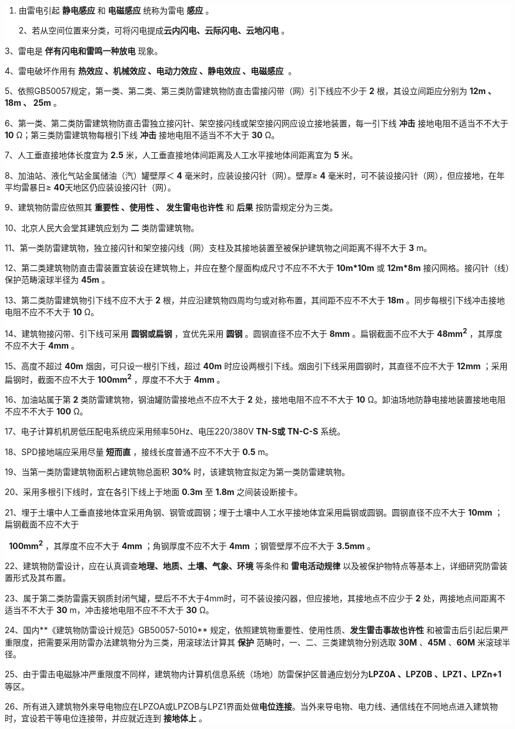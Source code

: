 1. 由雷电引起  **静电感应** 和 **电磁感应**  统称为雷电  **感应**  。

   2、若从空间位置来分类，可将闪电提成**云内闪电、云际闪电、云地闪电** 。

3、雷电是  **伴有闪电和雷鸣一种放电** 现象。

4、雷电破坏作用有  **热效应 、机械效应 、电动力效应 、静电效应 、电磁感应**  。

5、依照GB50057规定，第一类、第二类、第三类防雷建筑物防直击雷接闪带（网）引下线应不少于 **2** 根，其设立间距应分别为  **12m 、 18m 、 25m** 。

6、第一类、第二类防雷建筑物防直击雷独立接闪针、架空接闪线或架空接闪网应设立接地装置，每一引下线  **冲击** 接地电阻不适当不不大于 **10**  Ω；第三类防雷建筑物每根引下线 **冲击**  接地电阻不适当不不大于 **30** Ω。

7、人工垂直接地体长度宜为 **2.5** 米，人工垂直接地体间距离及人工水平接地体间距离宜为  **5** 米。

8、加油站、液化气站金属储油（汽）罐壁厚＜ **4** 毫米时，应装设接闪针（网）。壁厚≥ **4** 毫米时，可不装设接闪针（网），但应接地，在年平均雷暴日≥ **40**天地区仍应装设接闪针（网）。

9、建筑物防雷应依照其 **重要性 、使用性 、 发生雷电也许性**  和 **后果** 按防雷规定分为三类。

10、北京人民大会堂其建筑应划为 **二**  类防雷建筑物。

11、第一类防雷建筑物，独立接闪针和架空接闪线（网）支柱及其接地装置至被保护建筑物之间距离不得不大于 **3** m。

12、第二类建筑物防直击雷装置宜装设在建筑物上，并应在整个屋面构成尺寸不应不不大于 **10m\*10m** 或  **12m\*8m** 接闪网格。接闪针（线）保护范畴滚球半径为    **45m**  。

13、第二类防雷建筑物引下线不应不大于 **2** 根，并应沿建筑物四周均匀或对称布置，其间距不应不不大于  **18m**  。同步每根引下线冲击接地电阻不应不不大于  **10** Ω。

14、建筑物接闪带、引下线可采用 <b>圆钢或扁钢</b> ，宜优先采用  <b>圆钢</b> 。圆钢直径不应不大于 <b>8mm</b> 。扁钢截面不应不大于 <b>48mm<sup>2</sup></b> ，其厚度不应不大于 <b>4mm</b> 。

15、高度不超过 <b>40m</b> 烟囱，可只设一根引下线，超过 <b>40m</b> 时应设两根引下线。烟囱引下线采用圆钢时，其直径不应不大于 <b>12mm</b> ；采用扁钢时，截面不应不大于 <b>100mm<sup>2</sup></b> ，厚度不不大于 <b>4mm</b> 。

16、加油站属于第  **2**  类防雷建筑物，钢油罐防雷接地点不应不大于  **2** 处，接地电阻不应不不大于 **10** Ω。卸油场地防静电接地装置接地电阻不应不不大于 **100** Ω。

17、电子计算机机房低压配电系统应采用频率50Hz、电压220/380V **TN-S或 TN-C-S** 系统。

18、SPD接地端应采用尽量  **短而直** ，接线长度普通不应不不大于 **0.5** m。

19、当第一类防雷建筑物面积占建筑物总面积 **30%** 时，该建筑物宜拟定为第一类防雷建筑物。

20、采用多根引下线时，宜在各引下线上于地面 **0.3m** 至  **1.8m** 之间装设断接卡。

21、埋于土壤中人工垂直接地体宜采用角钢、钢管或圆钢；埋于土壤中人工水平接地体宜采用扁钢或圆钢。圆钢直径不应不大于  **10mm**  ；扁钢截面不应不大于

` `<b>100mm<sup>2</sup></b>  ，其厚度不应不大于 <b>4mm</b> ；角钢厚度不应不大于 <b>4mm</b> ；钢管壁厚不应不大于  <b>3.5mm</b> 。

22、建筑物防雷设计，应在认真调查**地理、地质、土壤、气象、环境**  等条件和  **雷电活动规律** 以及被保护物特点等基本上，详细研究防雷装置形式及其布置。

23、属于第二类防雷露天钢质封闭气罐，壁后不不大于4mm时，可不装设接闪器，但应接地，其接地点不应少于  **2** 处，两接地点间距离不适当不不大于  **30**  m，冲击接地电阻不应不不大于 **30** Ω。

24、国内**《建筑物防雷设计规范》GB50057-5010** 规定，依照建筑物重要性、使用性质、**发生雷击事故也许性** 和被雷击后引起后果严重限度，把需要采用防雷办法建筑物分为三类，用滚球法计算其  **保护** 范畴时，一、二、三类建筑物分别选取 **30M** 、**45M** 、**60M** 米滚球半径。

25、由于雷击电磁脉冲严重限度不同样，建筑物内计算机信息系统（场地）防雷保护区普通应划分为**LPZ0A 、LPZ0B 、LPZ1 、LPZn+1** 等区。

26、所有进入建筑物外来导电物应在LPZOA或LPZOB与LPZ1界面处做**电位连接**。当外来导电物、电力线、通信线在不同地点进入建筑物时，宜设若干等电位连接带，并应就近连到  **接地体上**  。
